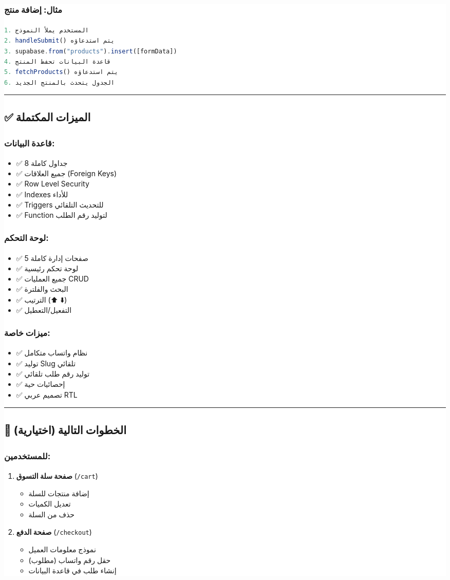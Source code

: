 ### مثال: إضافة منتج
```javascript
1. المستخدم يملأ النموذج
2. handleSubmit() يتم استدعاؤه
3. supabase.from("products").insert([formData])
4. قاعدة البيانات تحفظ المنتج
5. fetchProducts() يتم استدعاؤه
6. الجدول يتحدث بالمنتج الجديد
```

---

## ✅ الميزات المكتملة

### قاعدة البيانات:
- ✅ 8 جداول كاملة
- ✅ جميع العلاقات (Foreign Keys)
- ✅ Row Level Security
- ✅ Indexes للأداء
- ✅ Triggers للتحديث التلقائي
- ✅ Function لتوليد رقم الطلب

### لوحة التحكم:
- ✅ 5 صفحات إدارة كاملة
- ✅ لوحة تحكم رئيسية
- ✅ جميع العمليات CRUD
- ✅ البحث والفلترة
- ✅ الترتيب (⬆️ ⬇️)
- ✅ التفعيل/التعطيل

### ميزات خاصة:
- ✅ نظام واتساب متكامل
- ✅ توليد Slug تلقائي
- ✅ توليد رقم طلب تلقائي
- ✅ إحصائيات حية
- ✅ تصميم عربي RTL

---

## 🚀 الخطوات التالية (اختيارية)

### للمستخدمين:
1. **صفحة سلة التسوق** (`/cart`)
   - إضافة منتجات للسلة
   - تعديل الكميات
   - حذف من السلة

2. **صفحة الدفع** (`/checkout`)
   - نموذج معلومات العميل
   - حقل رقم واتساب (مطلوب)
   - إنشاء طلب في قاعدة البيانات
